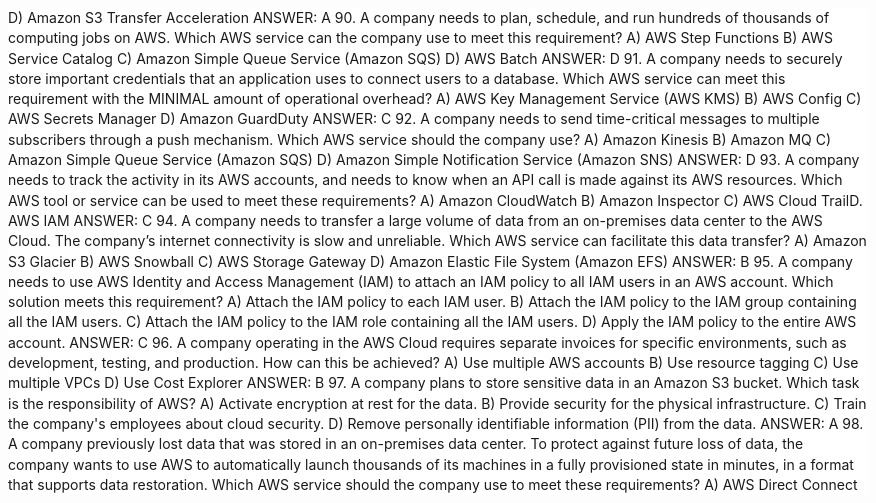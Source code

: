 D) Amazon S3 Transfer Acceleration
ANSWER: A
90.	A company needs to plan, schedule, and run hundreds of thousands of computing jobs on AWS. Which AWS service can the company use to meet this requirement?
A) AWS Step Functions
B) AWS Service Catalog
C) Amazon Simple Queue Service (Amazon SQS)
D) AWS Batch
ANSWER: D
91.	A company needs to securely store important credentials that an application uses to connect users to a database. Which AWS service can meet this requirement with the MINIMAL amount of operational overhead?
A) AWS Key Management Service (AWS KMS)
B) AWS Config
C) AWS Secrets Manager
D) Amazon GuardDuty
ANSWER: C
92.	A company needs to send time-critical messages to multiple subscribers through a push mechanism. Which AWS service should the company use?
A) Amazon Kinesis
B) Amazon MQ
C) Amazon Simple Queue Service (Amazon SQS)
D) Amazon Simple Notification Service (Amazon SNS)
ANSWER: D
93.	A company needs to track the activity in its AWS accounts, and needs to know when an API call is made against its AWS resources. Which AWS tool or service can be used to meet these requirements?
A) Amazon CloudWatch
B) Amazon Inspector
C) AWS Cloud TrailD. AWS IAM
ANSWER: C
94.	A company needs to transfer a large volume of data from an on-premises data center to the AWS Cloud. The company’s internet connectivity is slow and unreliable. Which AWS service can facilitate this data transfer?
A) Amazon S3 Glacier
B) AWS Snowball
C) AWS Storage Gateway
D) Amazon Elastic File System (Amazon EFS)
ANSWER: B
95.	A company needs to use AWS Identity and Access Management (IAM) to attach an IAM policy to all IAM users in an AWS account. Which solution meets this requirement?
A) Attach the IAM policy to each IAM user.
B) Attach the IAM policy to the IAM group containing all the IAM users.
C) Attach the IAM policy to the IAM role containing all the IAM users.
D) Apply the IAM policy to the entire AWS account.
ANSWER: C
96.	A company operating in the AWS Cloud requires separate invoices for specific environments, such as development, testing, and production. How can this be achieved?
A) Use multiple AWS accounts
B) Use resource tagging
C) Use multiple VPCs
D) Use Cost Explorer
ANSWER: B
97.	A company plans to store sensitive data in an Amazon S3 bucket. Which task is the responsibility of AWS?
A) Activate encryption at rest for the data.
B) Provide security for the physical infrastructure.
C) Train the company's employees about cloud security.
D) Remove personally identifiable information (PII) from the data.
ANSWER: A
98.	A company previously lost data that was stored in an on-premises data center. To protect against future loss of data, the company wants to use AWS to automatically launch thousands of its machines in a fully provisioned state in minutes, in a format that supports data restoration. Which AWS service should the company use to meet these requirements?
A) AWS Direct Connect